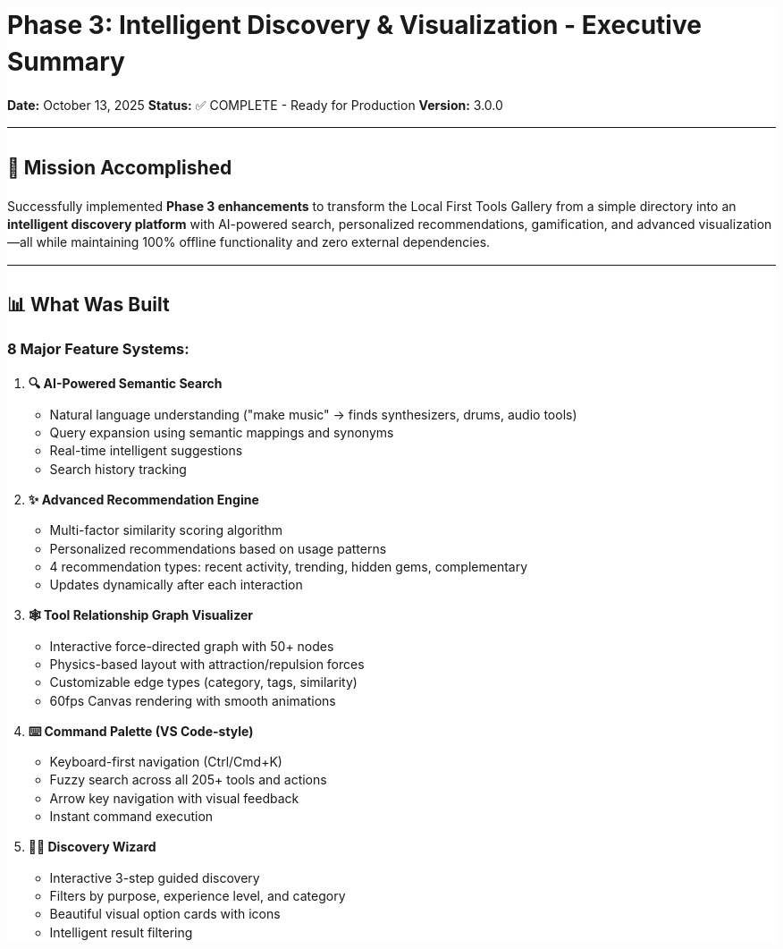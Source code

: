 # Phase 3: Intelligent Discovery & Visualization - Executive Summary

**Date:** October 13, 2025
**Status:** ✅ COMPLETE - Ready for Production
**Version:** 3.0.0

---

## 🎯 Mission Accomplished

Successfully implemented **Phase 3 enhancements** to transform the Local First Tools Gallery from a simple directory into an **intelligent discovery platform** with AI-powered search, personalized recommendations, gamification, and advanced visualization—all while maintaining 100% offline functionality and zero external dependencies.

---

## 📊 What Was Built

### 8 Major Feature Systems:

1. **🔍 AI-Powered Semantic Search**
   - Natural language understanding ("make music" → finds synthesizers, drums, audio tools)
   - Query expansion using semantic mappings and synonyms
   - Real-time intelligent suggestions
   - Search history tracking

2. **✨ Advanced Recommendation Engine**
   - Multi-factor similarity scoring algorithm
   - Personalized recommendations based on usage patterns
   - 4 recommendation types: recent activity, trending, hidden gems, complementary
   - Updates dynamically after each interaction

3. **🕸️ Tool Relationship Graph Visualizer**
   - Interactive force-directed graph with 50+ nodes
   - Physics-based layout with attraction/repulsion forces
   - Customizable edge types (category, tags, similarity)
   - 60fps Canvas rendering with smooth animations

4. **⌨️ Command Palette (VS Code-style)**
   - Keyboard-first navigation (Ctrl/Cmd+K)
   - Fuzzy search across all 205+ tools and actions
   - Arrow key navigation with visual feedback
   - Instant command execution

5. **🧙‍♂️ Discovery Wizard**
   - Interactive 3-step guided discovery
   - Filters by purpose, experience level, and category
   - Beautiful visual option cards with icons
   - Intelligent result filtering
